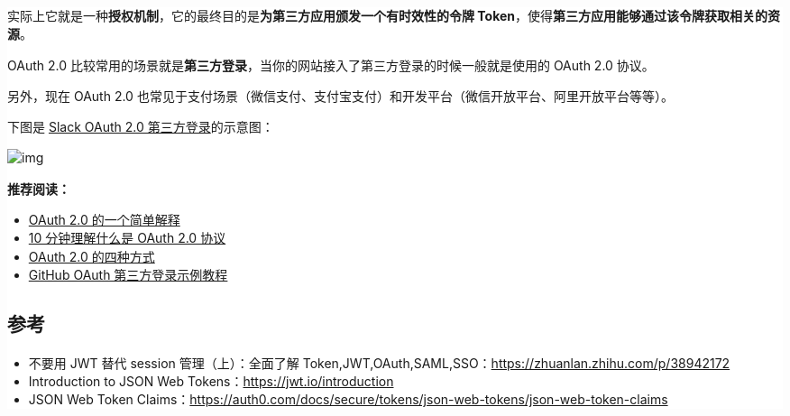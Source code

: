 实际上它就是一种**授权机制**，它的最终目的是**为第三方应用颁发一个有时效性的令牌 Token**，使得**第三方应用能够通过该令牌获取相关的资源**。

OAuth 2.0 比较常用的场景就是**第三方登录**，当你的网站接入了第三方登录的时候一般就是使用的 OAuth 2.0 协议。

另外，现在 OAuth 2.0 也常见于支付场景（微信支付、支付宝支付）和开发平台（微信开放平台、阿里开放平台等等）。

下图是 [Slack OAuth 2.0 第三方登录](https://api.slack.com/legacy/oauth)的示意图：

 ![img](images/mypost/68747470733a2f2f696d672d626c6f672e6373646e696d672e636e2f32303231303631353135313731363334302e706e67) 

**推荐阅读：**

- [OAuth 2.0 的一个简单解释](http://www.ruanyifeng.com/blog/2019/04/oauth_design.html)
- [10 分钟理解什么是 OAuth 2.0 协议](https://deepzz.com/post/what-is-oauth2-protocol.html)
- [OAuth 2.0 的四种方式](http://www.ruanyifeng.com/blog/2019/04/oauth-grant-types.html)
- [GitHub OAuth 第三方登录示例教程](http://www.ruanyifeng.com/blog/2019/04/github-oauth.html)

## 参考

- 不要用 JWT 替代 session 管理（上）：全面了解 Token,JWT,OAuth,SAML,SSO：https://zhuanlan.zhihu.com/p/38942172
- Introduction to JSON Web Tokens：https://jwt.io/introduction
- JSON Web Token Claims：https://auth0.com/docs/secure/tokens/json-web-tokens/json-web-token-claims